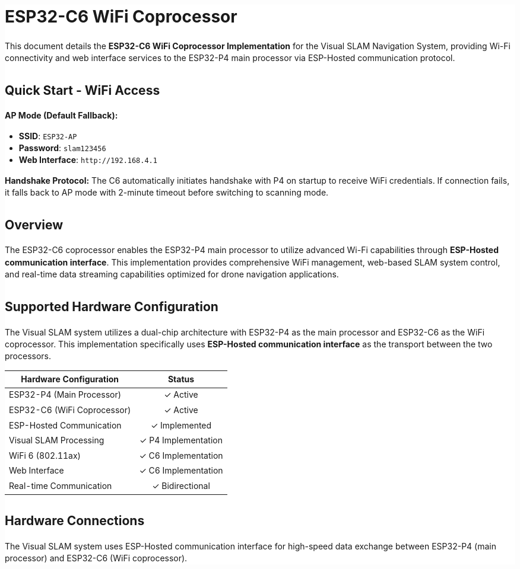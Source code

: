 # ESP32-C6 WiFi Coprocessor

This document details the **ESP32-C6 WiFi Coprocessor Implementation** for the Visual SLAM Navigation System, providing Wi-Fi connectivity and web interface services to the ESP32-P4 main processor via ESP-Hosted communication protocol.

## Quick Start - WiFi Access

**AP Mode (Default Fallback):**
- **SSID**: `ESP32-AP`
- **Password**: `slam123456`
- **Web Interface**: `http://192.168.4.1`

**Handshake Protocol:**
The C6 automatically initiates handshake with P4 on startup to receive WiFi credentials. If connection fails, it falls back to AP mode with 2-minute timeout before switching to scanning mode.

## Overview

The ESP32-C6 coprocessor enables the ESP32-P4 main processor to utilize advanced Wi-Fi capabilities through **ESP-Hosted communication interface**. This implementation provides comprehensive WiFi management, web-based SLAM system control, and real-time data streaming capabilities optimized for drone navigation applications.

## Supported Hardware Configuration

The Visual SLAM system utilizes a dual-chip architecture with ESP32-P4 as the main processor and ESP32-C6 as the WiFi coprocessor. This implementation specifically uses **ESP-Hosted communication interface** as the transport between the two processors.

| **Hardware Configuration** | **Status** |
|---|:---:|
| ESP32-P4 (Main Processor) | ✓ Active |
| ESP32-C6 (WiFi Coprocessor) | ✓ Active |
| ESP-Hosted Communication | ✓ Implemented |
| Visual SLAM Processing | ✓ P4 Implementation |
| WiFi 6 (802.11ax) | ✓ C6 Implementation |
| Web Interface | ✓ C6 Implementation |
| Real-time Communication | ✓ Bidirectional |


## Hardware Connections

The Visual SLAM system uses ESP-Hosted communication interface for high-speed data exchange between ESP32-P4 (main processor) and ESP32-C6 (WiFi coprocessor).
